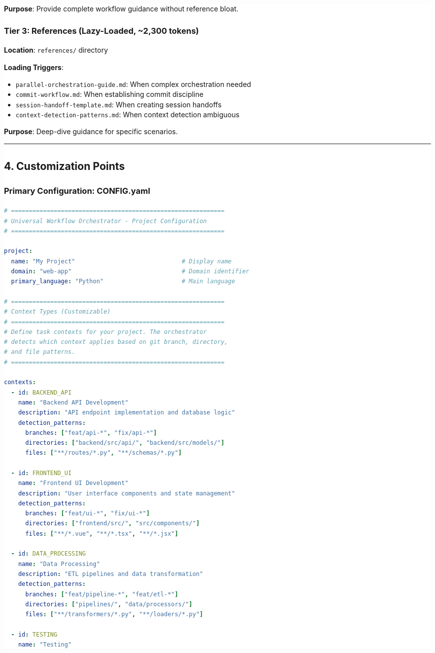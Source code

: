 **Purpose**: Provide complete workflow guidance without reference bloat.

### Tier 3: References (Lazy-Loaded, ~2,300 tokens)
**Location**: `references/` directory

**Loading Triggers**:
- `parallel-orchestration-guide.md`: When complex orchestration needed
- `commit-workflow.md`: When establishing commit discipline
- `session-handoff-template.md`: When creating session handoffs
- `context-detection-patterns.md`: When context detection ambiguous

**Purpose**: Deep-dive guidance for specific scenarios.

---

## 4. Customization Points

### Primary Configuration: CONFIG.yaml

```yaml
# ============================================================
# Universal Workflow Orchestrator - Project Configuration
# ============================================================

project:
  name: "My Project"                              # Display name
  domain: "web-app"                               # Domain identifier
  primary_language: "Python"                      # Main language

# ============================================================
# Context Types (Customizable)
# ============================================================
# Define task contexts for your project. The orchestrator
# detects which context applies based on git branch, directory,
# and file patterns.
# ============================================================

contexts:
  - id: BACKEND_API
    name: "Backend API Development"
    description: "API endpoint implementation and database logic"
    detection_patterns:
      branches: ["feat/api-*", "fix/api-*"]
      directories: ["backend/src/api/", "backend/src/models/"]
      files: ["**/routes/*.py", "**/schemas/*.py"]

  - id: FRONTEND_UI
    name: "Frontend UI Development"
    description: "User interface components and state management"
    detection_patterns:
      branches: ["feat/ui-*", "fix/ui-*"]
      directories: ["frontend/src/", "src/components/"]
      files: ["**/*.vue", "**/*.tsx", "**/*.jsx"]

  - id: DATA_PROCESSING
    name: "Data Processing"
    description: "ETL pipelines and data transformation"
    detection_patterns:
      branches: ["feat/pipeline-*", "feat/etl-*"]
      directories: ["pipelines/", "data/processors/"]
      files: ["**/transformers/*.py", "**/loaders/*.py"]

  - id: TESTING
    name: "Testing"
```